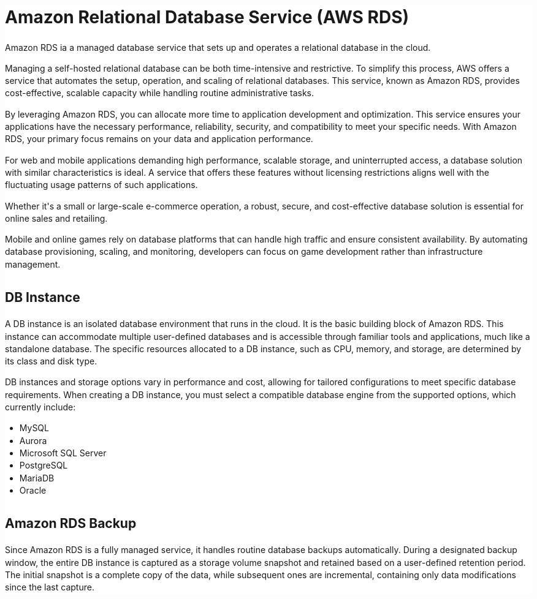 # Amazon Relational Database Service (AWS RDS)

Amazon RDS ia a managed database service that sets up and operates a relational database in the cloud.

Managing a self-hosted relational database can be both time-intensive and restrictive. To simplify this process, AWS offers a service that automates the setup, operation, and scaling of relational databases. This service, known as Amazon RDS, provides cost-effective, scalable capacity while handling routine administrative tasks.

By leveraging Amazon RDS, you can allocate more time to application development and optimization. This service ensures your applications have the necessary performance, reliability, security, and compatibility to meet your specific needs. With Amazon RDS, your primary focus remains on your data and application performance.

For web and mobile applications demanding high performance, scalable storage, and uninterrupted access, a database solution with similar characteristics is ideal. A service that offers these features without licensing restrictions aligns well with the fluctuating usage patterns of such applications.

Whether it's a small or large-scale e-commerce operation, a robust, secure, and cost-effective database solution is essential for online sales and retailing.

Mobile and online games rely on database platforms that can handle high traffic and ensure consistent availability. By automating database provisioning, scaling, and monitoring, developers can focus on game development rather than infrastructure management.

## DB Instance

A DB instance is an isolated database environment that runs in the cloud. It is the basic building block of Amazon RDS. This instance can accommodate multiple user-defined databases and is accessible through familiar tools and applications, much like a standalone database. The specific resources allocated to a DB instance, such as CPU, memory, and storage, are determined by its class and disk type.

DB instances and storage options vary in performance and cost, allowing for tailored configurations to meet specific database requirements. When creating a DB instance, you must select a compatible database engine from the supported options, which currently include:

-   MySQL
-   Aurora
-   Microsoft SQL Server
-   PostgreSQL
-   MariaDB
-   Oracle

## Amazon RDS Backup

Since Amazon RDS is a fully managed service, it handles routine database backups automatically. During a designated backup window, the entire DB instance is captured as a storage volume snapshot and retained based on a user-defined retention period. The initial snapshot is a complete copy of the data, while subsequent ones are incremental, containing only data modifications since the last capture.
